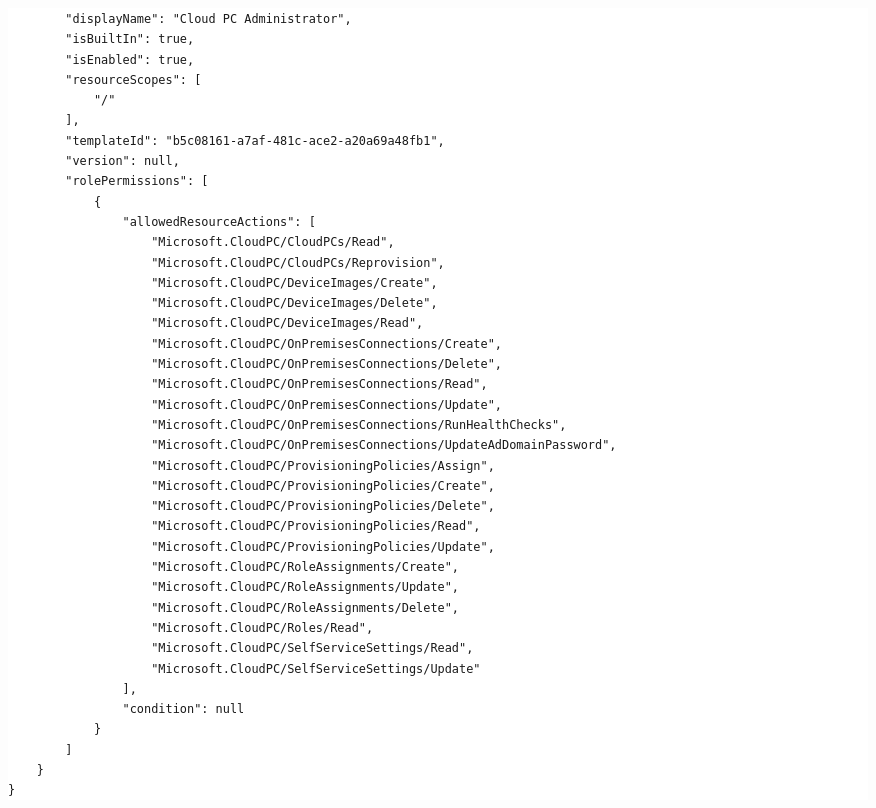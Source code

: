 ```http
        "displayName": "Cloud PC Administrator",
        "isBuiltIn": true,
        "isEnabled": true,
        "resourceScopes": [
            "/"
        ],
        "templateId": "b5c08161-a7af-481c-ace2-a20a69a48fb1",
        "version": null,
        "rolePermissions": [
            {
                "allowedResourceActions": [
                    "Microsoft.CloudPC/CloudPCs/Read",
                    "Microsoft.CloudPC/CloudPCs/Reprovision",
                    "Microsoft.CloudPC/DeviceImages/Create",
                    "Microsoft.CloudPC/DeviceImages/Delete",
                    "Microsoft.CloudPC/DeviceImages/Read",
                    "Microsoft.CloudPC/OnPremisesConnections/Create",
                    "Microsoft.CloudPC/OnPremisesConnections/Delete",
                    "Microsoft.CloudPC/OnPremisesConnections/Read",
                    "Microsoft.CloudPC/OnPremisesConnections/Update",
                    "Microsoft.CloudPC/OnPremisesConnections/RunHealthChecks",
                    "Microsoft.CloudPC/OnPremisesConnections/UpdateAdDomainPassword",
                    "Microsoft.CloudPC/ProvisioningPolicies/Assign",
                    "Microsoft.CloudPC/ProvisioningPolicies/Create",
                    "Microsoft.CloudPC/ProvisioningPolicies/Delete",
                    "Microsoft.CloudPC/ProvisioningPolicies/Read",
                    "Microsoft.CloudPC/ProvisioningPolicies/Update",
                    "Microsoft.CloudPC/RoleAssignments/Create",
                    "Microsoft.CloudPC/RoleAssignments/Update",
                    "Microsoft.CloudPC/RoleAssignments/Delete",
                    "Microsoft.CloudPC/Roles/Read",
                    "Microsoft.CloudPC/SelfServiceSettings/Read",
                    "Microsoft.CloudPC/SelfServiceSettings/Update"
                ],
                "condition": null
            }
        ]
    }
}
```




